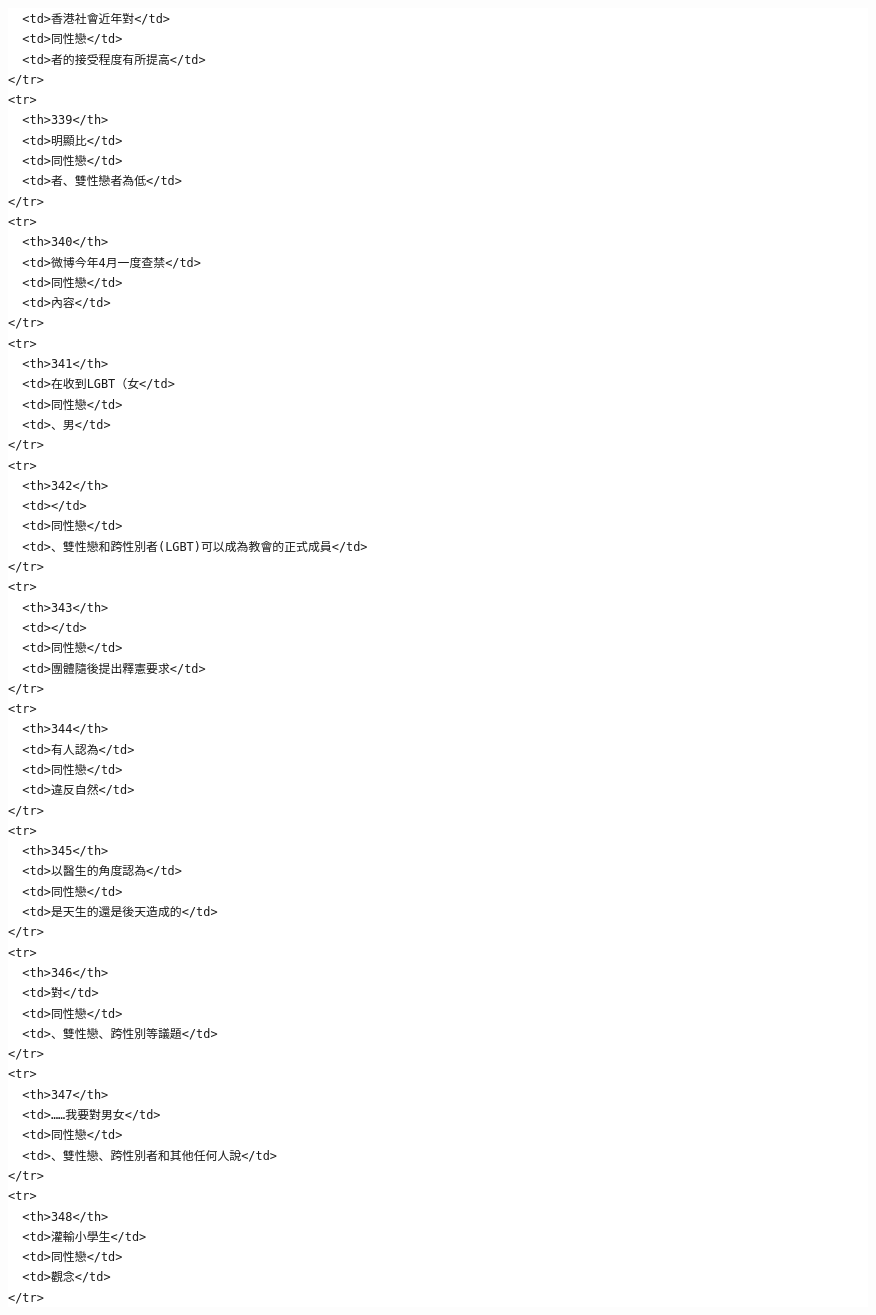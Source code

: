       <td>香港社會近年對</td>
      <td>同性戀</td>
      <td>者的接受程度有所提高</td>
    </tr>
    <tr>
      <th>339</th>
      <td>明顯比</td>
      <td>同性戀</td>
      <td>者、雙性戀者為低</td>
    </tr>
    <tr>
      <th>340</th>
      <td>微博今年4月一度查禁</td>
      <td>同性戀</td>
      <td>內容</td>
    </tr>
    <tr>
      <th>341</th>
      <td>在收到LGBT（女</td>
      <td>同性戀</td>
      <td>、男</td>
    </tr>
    <tr>
      <th>342</th>
      <td></td>
      <td>同性戀</td>
      <td>、雙性戀和跨性別者(LGBT)可以成為教會的正式成員</td>
    </tr>
    <tr>
      <th>343</th>
      <td></td>
      <td>同性戀</td>
      <td>團體隨後提出釋憲要求</td>
    </tr>
    <tr>
      <th>344</th>
      <td>有人認為</td>
      <td>同性戀</td>
      <td>違反自然</td>
    </tr>
    <tr>
      <th>345</th>
      <td>以醫生的角度認為</td>
      <td>同性戀</td>
      <td>是天生的還是後天造成的</td>
    </tr>
    <tr>
      <th>346</th>
      <td>對</td>
      <td>同性戀</td>
      <td>、雙性戀、跨性別等議題</td>
    </tr>
    <tr>
      <th>347</th>
      <td>……我要對男女</td>
      <td>同性戀</td>
      <td>、雙性戀、跨性別者和其他任何人說</td>
    </tr>
    <tr>
      <th>348</th>
      <td>灌輸小學生</td>
      <td>同性戀</td>
      <td>觀念</td>
    </tr>